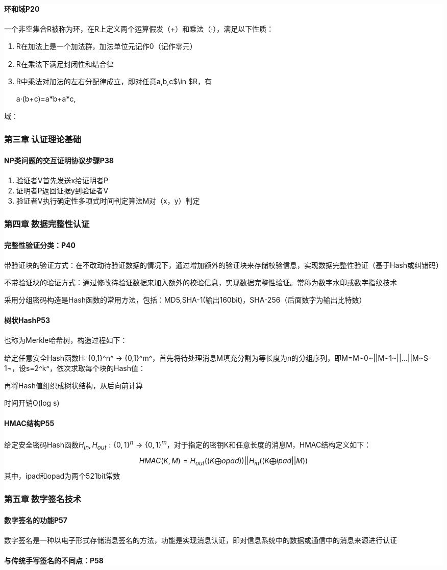 #### 环和域P20

一个非空集合R被称为环，在R上定义两个运算假发（+）和乘法（·），满足以下性质：

1. R在加法上是一个加法群，加法单位元记作0（记作零元）

2. R在乘法下满足封闭性和结合律

3. R中乘法对加法的左右分配律成立，即对任意a,b,c$\in $R，有

   a·(b+c)=a*b+a\*c,

域：

### 第三章 认证理论基础

#### NP类问题的交互证明协议步骤P38

1. 验证者V首先发送x给证明者P
2. 证明者P返回证据y到验证者V
3. 验证者V执行确定性多项式时间判定算法M对（x，y）判定

### 第四章 数据完整性认证

#### 完整性验证分类：P40

带验证块的验证方式：在不改动待验证数据的情况下，通过增加额外的验证块来存储校验信息，实现数据完整性验证（基于Hash或纠错码）

不带验证块的验证方式：通过修改待验证数据来加入额外的校验信息，实现数据完整性验证。常称为数字水印或数字指纹技术

采用分组密码构造是Hash函数的常用方法，包括：MD5,SHA-1(输出160bit)，SHA-256（后面数字为输出比特数）

#### 树状HashP53

也称为Merkle哈希树，构造过程如下：

给定任意安全Hash函数H: {0,1}^n^ -> {0,1}^m^，首先将待处理消息M填充分割为等长度为n的分组序列，即M=M~0~||M~1~||...||M~S-1~，设s=2^k^，依次求取每个块的Hash值：

再将Hash值组织成树状结构，从后向前计算

时间开销O(log s)

#### HMAC结构P55

给定安全密码Hash函数$H_{in},H_{out}: \{0,1\}^n → \{0,1\}^m$，对于指定的密钥K和任意长度的消息M，HMAC结构定义如下：
$$
HMAC(K,M)=H_{out}((K\bigoplus opad))||H_{in}((K\bigoplus ipad||M))
$$
其中，ipad和opad为两个521bit常数

### 第五章 数字签名技术

#### 数字签名的功能P57

数字签名是一种以电子形式存储消息签名的方法，功能是实现消息认证，即对信息系统中的数据或通信中的消息来源进行认证

#### 与传统手写签名的不同点：P58
